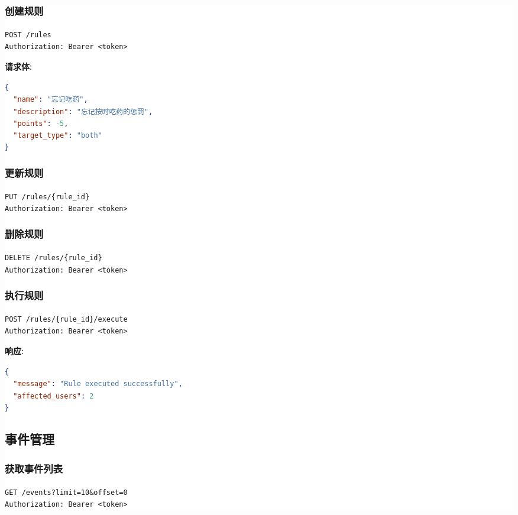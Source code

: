 ### 创建规则

```http
POST /rules
Authorization: Bearer <token>
```

**请求体**:
```json
{
  "name": "忘记吃药",
  "description": "忘记按时吃药的惩罚",
  "points": -5,
  "target_type": "both"
}
```

### 更新规则

```http
PUT /rules/{rule_id}
Authorization: Bearer <token>
```

### 删除规则

```http
DELETE /rules/{rule_id}
Authorization: Bearer <token>
```

### 执行规则

```http
POST /rules/{rule_id}/execute
Authorization: Bearer <token>
```

**响应**:
```json
{
  "message": "Rule executed successfully",
  "affected_users": 2
}
```

## 事件管理

### 获取事件列表

```http
GET /events?limit=10&offset=0
Authorization: Bearer <token>
```
